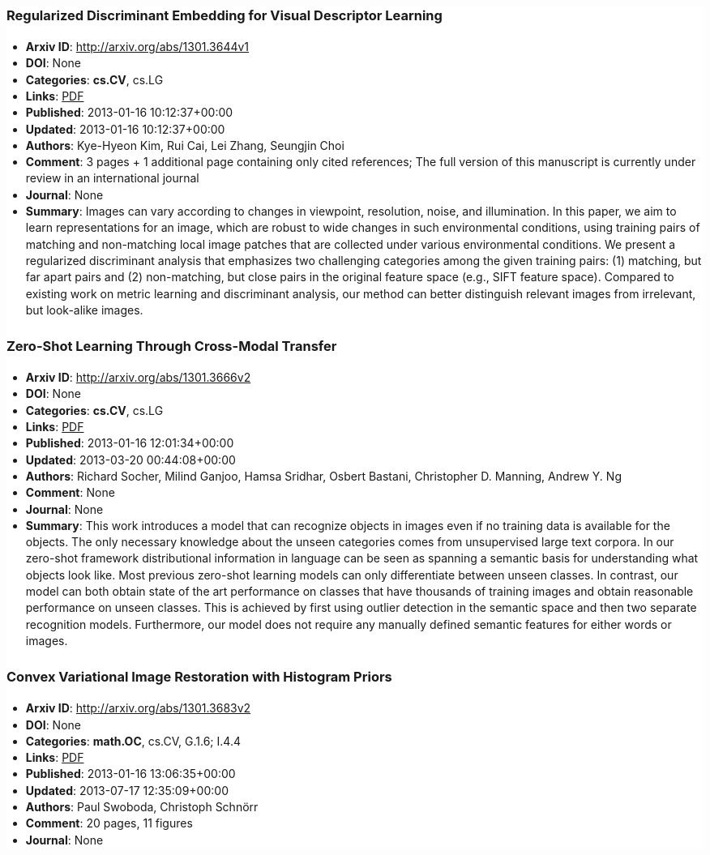 

### Regularized Discriminant Embedding for Visual Descriptor Learning
- **Arxiv ID**: http://arxiv.org/abs/1301.3644v1
- **DOI**: None
- **Categories**: **cs.CV**, cs.LG
- **Links**: [PDF](http://arxiv.org/pdf/1301.3644v1)
- **Published**: 2013-01-16 10:12:37+00:00
- **Updated**: 2013-01-16 10:12:37+00:00
- **Authors**: Kye-Hyeon Kim, Rui Cai, Lei Zhang, Seungjin Choi
- **Comment**: 3 pages + 1 additional page containing only cited references; The
  full version of this manuscript is currently under review in an international
  journal
- **Journal**: None
- **Summary**: Images can vary according to changes in viewpoint, resolution, noise, and illumination. In this paper, we aim to learn representations for an image, which are robust to wide changes in such environmental conditions, using training pairs of matching and non-matching local image patches that are collected under various environmental conditions. We present a regularized discriminant analysis that emphasizes two challenging categories among the given training pairs: (1) matching, but far apart pairs and (2) non-matching, but close pairs in the original feature space (e.g., SIFT feature space). Compared to existing work on metric learning and discriminant analysis, our method can better distinguish relevant images from irrelevant, but look-alike images.



### Zero-Shot Learning Through Cross-Modal Transfer
- **Arxiv ID**: http://arxiv.org/abs/1301.3666v2
- **DOI**: None
- **Categories**: **cs.CV**, cs.LG
- **Links**: [PDF](http://arxiv.org/pdf/1301.3666v2)
- **Published**: 2013-01-16 12:01:34+00:00
- **Updated**: 2013-03-20 00:44:08+00:00
- **Authors**: Richard Socher, Milind Ganjoo, Hamsa Sridhar, Osbert Bastani, Christopher D. Manning, Andrew Y. Ng
- **Comment**: None
- **Journal**: None
- **Summary**: This work introduces a model that can recognize objects in images even if no training data is available for the objects. The only necessary knowledge about the unseen categories comes from unsupervised large text corpora. In our zero-shot framework distributional information in language can be seen as spanning a semantic basis for understanding what objects look like. Most previous zero-shot learning models can only differentiate between unseen classes. In contrast, our model can both obtain state of the art performance on classes that have thousands of training images and obtain reasonable performance on unseen classes. This is achieved by first using outlier detection in the semantic space and then two separate recognition models. Furthermore, our model does not require any manually defined semantic features for either words or images.



### Convex Variational Image Restoration with Histogram Priors
- **Arxiv ID**: http://arxiv.org/abs/1301.3683v2
- **DOI**: None
- **Categories**: **math.OC**, cs.CV, G.1.6; I.4.4
- **Links**: [PDF](http://arxiv.org/pdf/1301.3683v2)
- **Published**: 2013-01-16 13:06:35+00:00
- **Updated**: 2013-07-17 12:35:09+00:00
- **Authors**: Paul Swoboda, Christoph Schnörr
- **Comment**: 20 pages, 11 figures
- **Journal**: None